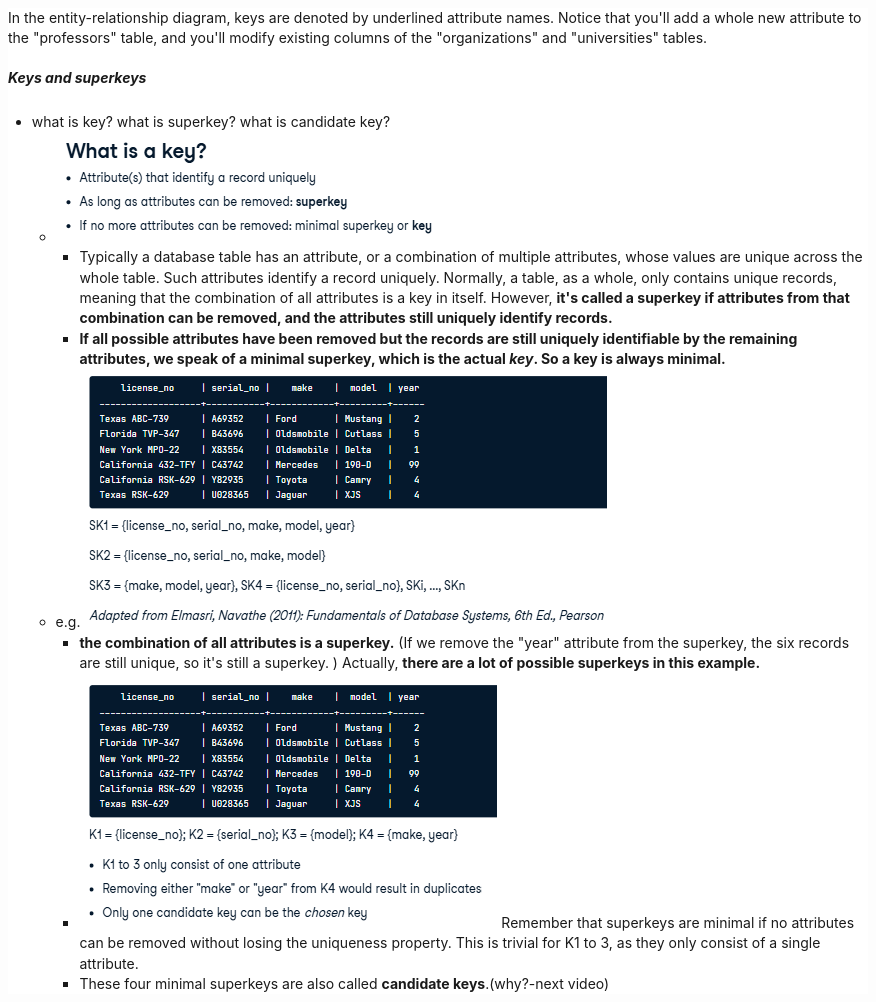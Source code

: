 
In the entity-relationship diagram, keys are denoted by underlined attribute names. Notice that you'll add a whole new attribute to the "professors" table, and you'll modify existing columns of the "organizations" and "universities" tables.
##### Keys and superkeys
- what is key? what is superkey? what is candidate key?
     - ![img](images/03_16.png)
          - Typically a database table has an attribute, or a combination of multiple attributes, whose values are unique across the whole table. Such attributes identify a record uniquely. Normally, a table, as a whole, only contains unique records, meaning that the combination of all attributes is a key in itself. However, __it's called a superkey if attributes from that combination can be removed, and the attributes still uniquely identify records.__
          - __If all possible attributes have been removed but the records are still uniquely identifiable by the remaining attributes, we speak of a minimal superkey, which is the actual _key_. So a key is always minimal.__
     - e.g. ![img](images/03_17.png)
          - __the combination of all attributes is a superkey.__ (If we remove the "year" attribute from the superkey, the six records are still unique, so it's still a superkey. ) Actually, __there are a lot of possible superkeys in this example.__
          - ![img](images/03_18.png) Remember that superkeys are minimal if no attributes can be removed without losing the uniqueness property. This is trivial for K1 to 3, as they only consist of a single attribute.
          - These four minimal superkeys are also called __candidate keys__.(why?-next video)
